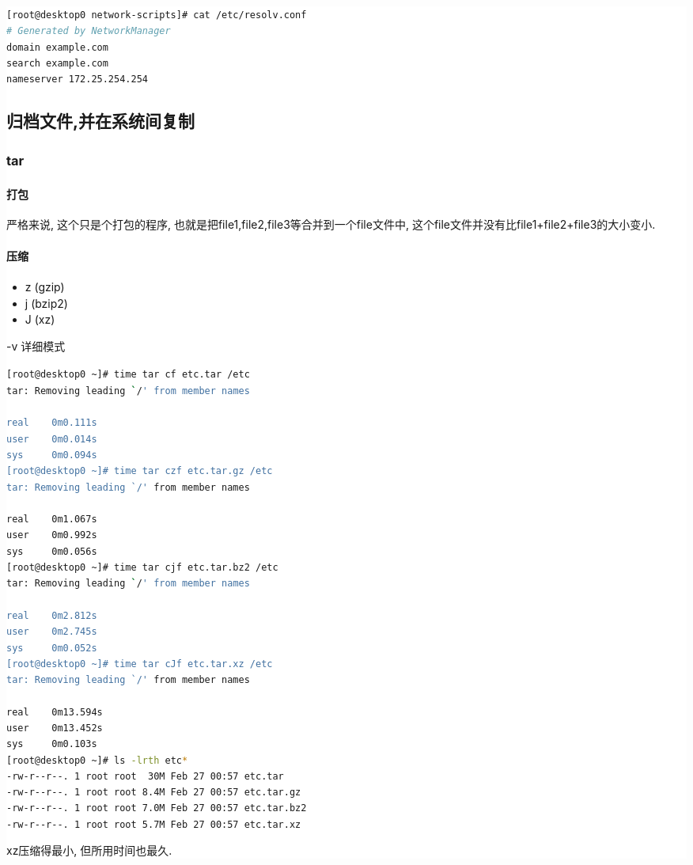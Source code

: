 ```bash
[root@desktop0 network-scripts]# cat /etc/resolv.conf
# Generated by NetworkManager
domain example.com
search example.com
nameserver 172.25.254.254
```

## 归档文件,并在系统间复制

### tar
#### 打包
严格来说, 这个只是个打包的程序, 也就是把file1,file2,file3等合并到一个file文件中, 这个file文件并没有比file1+file2+file3的大小变小.

#### 压缩
- z (gzip)
- j (bzip2)
- J (xz)

-v 详细模式

```bash
[root@desktop0 ~]# time tar cf etc.tar /etc
tar: Removing leading `/' from member names

real    0m0.111s
user    0m0.014s
sys     0m0.094s
[root@desktop0 ~]# time tar czf etc.tar.gz /etc
tar: Removing leading `/' from member names

real    0m1.067s
user    0m0.992s
sys     0m0.056s
[root@desktop0 ~]# time tar cjf etc.tar.bz2 /etc
tar: Removing leading `/' from member names

real    0m2.812s
user    0m2.745s
sys     0m0.052s
[root@desktop0 ~]# time tar cJf etc.tar.xz /etc
tar: Removing leading `/' from member names

real    0m13.594s
user    0m13.452s
sys     0m0.103s
[root@desktop0 ~]# ls -lrth etc*
-rw-r--r--. 1 root root  30M Feb 27 00:57 etc.tar
-rw-r--r--. 1 root root 8.4M Feb 27 00:57 etc.tar.gz
-rw-r--r--. 1 root root 7.0M Feb 27 00:57 etc.tar.bz2
-rw-r--r--. 1 root root 5.7M Feb 27 00:57 etc.tar.xz

```
xz压缩得最小, 但所用时间也最久.
